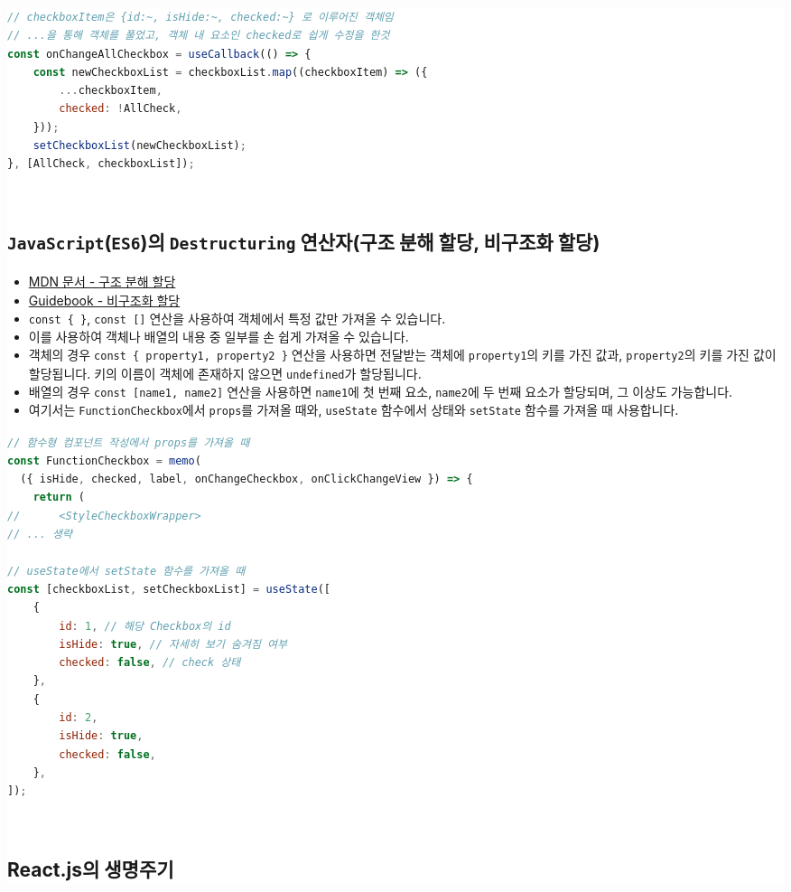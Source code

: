 ```jsx
// checkboxItem은 {id:~, isHide:~, checked:~} 로 이루어진 객체임
// ...을 통해 객체를 풀었고, 객체 내 요소인 checked로 쉽게 수정을 한것
const onChangeAllCheckbox = useCallback(() => {
    const newCheckboxList = checkboxList.map((checkboxItem) => ({
        ...checkboxItem, 
        checked: !AllCheck,
    }));
    setCheckboxList(newCheckboxList);
}, [AllCheck, checkboxList]);
```

<br>

## `JavaScript`(`ES6`)의 `Destructuring` 연산자(구조 분해 할당, 비구조화 할당)

- [MDN 문서 - 구조 분해 할당](https://developer.mozilla.org/ko/docs/Web/JavaScript/Reference/Operators/Destructuring_assignment)
- [Guidebook - 비구조화 할당](https://learnjs.vlpt.us/useful/06-destructuring.html)
- `const { }`, `const []` 연산을 사용하여 객체에서 특정 값만 가져올 수 있습니다.
- 이를 사용하여 객체나 배열의 내용 중 일부를 손 쉽게 가져올 수 있습니다.
- 객체의 경우 `const { property1, property2 }` 연산을 사용하면 전달받는 객체에 `property1`의 키를 가진 값과, `property2`의 키를 가진 값이 할당됩니다. 키의 이름이 객체에 존재하지 않으면 `undefined`가 할당됩니다.
- 배열의 경우 `const [name1, name2]` 연산을 사용하면 `name1`에 첫 번째 요소, `name2`에 두 번째 요소가 할당되며, 그 이상도 가능합니다.
- 여기서는 `FunctionCheckbox`에서 `props`를 가져올 때와, `useState` 함수에서 상태와 `setState` 함수를 가져올 때 사용합니다.

```jsx
// 함수형 컴포넌트 작성에서 props를 가져올 때
const FunctionCheckbox = memo(
  ({ isHide, checked, label, onChangeCheckbox, onClickChangeView }) => {
    return (
//      <StyleCheckboxWrapper>
// ... 생략
            
// useState에서 setState 함수를 가져올 때
const [checkboxList, setCheckboxList] = useState([
    {
        id: 1, // 해당 Checkbox의 id
        isHide: true, // 자세히 보기 숨겨짐 여부
        checked: false, // check 상태
    },
    {
        id: 2,
        isHide: true,
        checked: false,
    },
]);
```

<br>

## React.js의 생명주기
